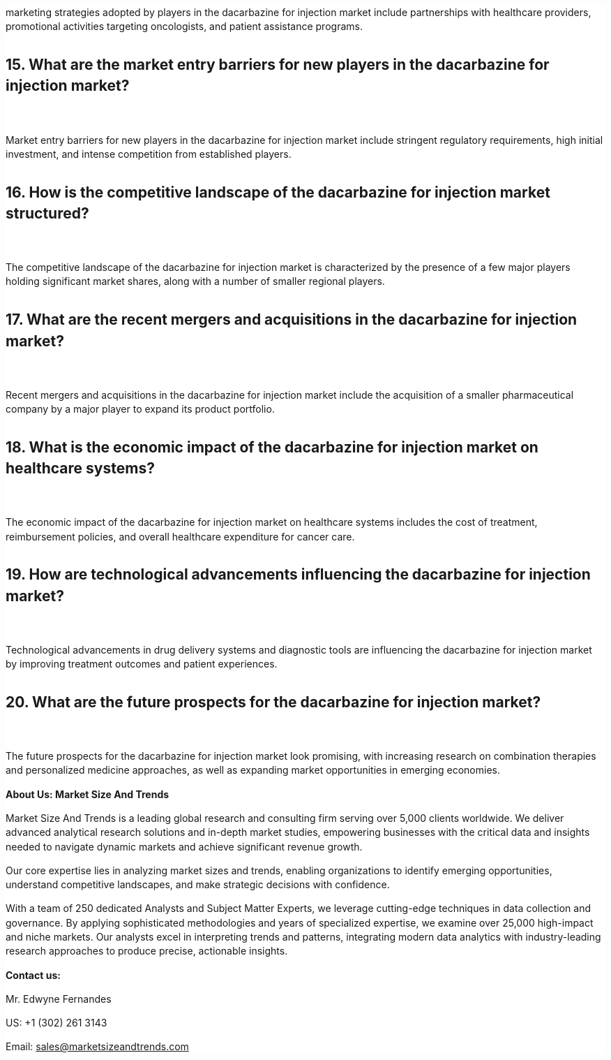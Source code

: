 marketing strategies adopted by players in the dacarbazine for injection market include partnerships with healthcare providers, promotional activities targeting oncologists, and patient assistance programs.</p><h2>15. What are the market entry barriers for new players in the dacarbazine for injection market?</h2><p>&nbsp;</p><p>Market entry barriers for new players in the dacarbazine for injection market include stringent regulatory requirements, high initial investment, and intense competition from established players.</p><h2>16. How is the competitive landscape of the dacarbazine for injection market structured?</h2><p>&nbsp;</p><p>The competitive landscape of the dacarbazine for injection market is characterized by the presence of a few major players holding significant market shares, along with a number of smaller regional players.</p><h2>17. What are the recent mergers and acquisitions in the dacarbazine for injection market?</h2><p>&nbsp;</p><p>Recent mergers and acquisitions in the dacarbazine for injection market include the acquisition of a smaller pharmaceutical company by a major player to expand its product portfolio.</p><h2>18. What is the economic impact of the dacarbazine for injection market on healthcare systems?</h2><p>&nbsp;</p><p>The economic impact of the dacarbazine for injection market on healthcare systems includes the cost of treatment, reimbursement policies, and overall healthcare expenditure for cancer care.</p><h2>19. How are technological advancements influencing the dacarbazine for injection market?</h2><p>&nbsp;</p><p>Technological advancements in drug delivery systems and diagnostic tools are influencing the dacarbazine for injection market by improving treatment outcomes and patient experiences.</p><h2>20. What are the future prospects for the dacarbazine for injection market?</h2><p>&nbsp;</p><p>The future prospects for the dacarbazine for injection market look promising, with increasing research on combination therapies and personalized medicine approaches, as well as expanding market opportunities in emerging economies.</p></body></html></p><p><strong>About Us:&nbsp;Market Size And Trends</strong></p><p>Market Size And Trends&nbsp;is a leading global research and consulting firm serving over 5,000 clients worldwide. We deliver advanced analytical research solutions and in-depth market studies, empowering businesses with the critical data and insights needed to navigate dynamic markets and achieve significant revenue growth.</p><p>Our core expertise lies in analyzing market sizes and trends, enabling organizations to identify emerging opportunities, understand competitive landscapes, and make strategic decisions with confidence.</p><p>With a team of 250 dedicated Analysts and Subject Matter Experts, we leverage cutting-edge techniques in data collection and governance. By applying sophisticated methodologies and years of specialized expertise, we examine over 25,000 high-impact and niche markets. Our analysts excel in interpreting trends and patterns, integrating modern data analytics with industry-leading research approaches to produce precise, actionable insights.</p><p><strong>Contact us:</strong></p><p>Mr. Edwyne Fernandes</p><p>US: +1 (302) 261 3143</p><p>Email: <a href="mailto:sales@marketsizeandtrends.com">sales@marketsizeandtrends.com</a>&nbsp;</p>
